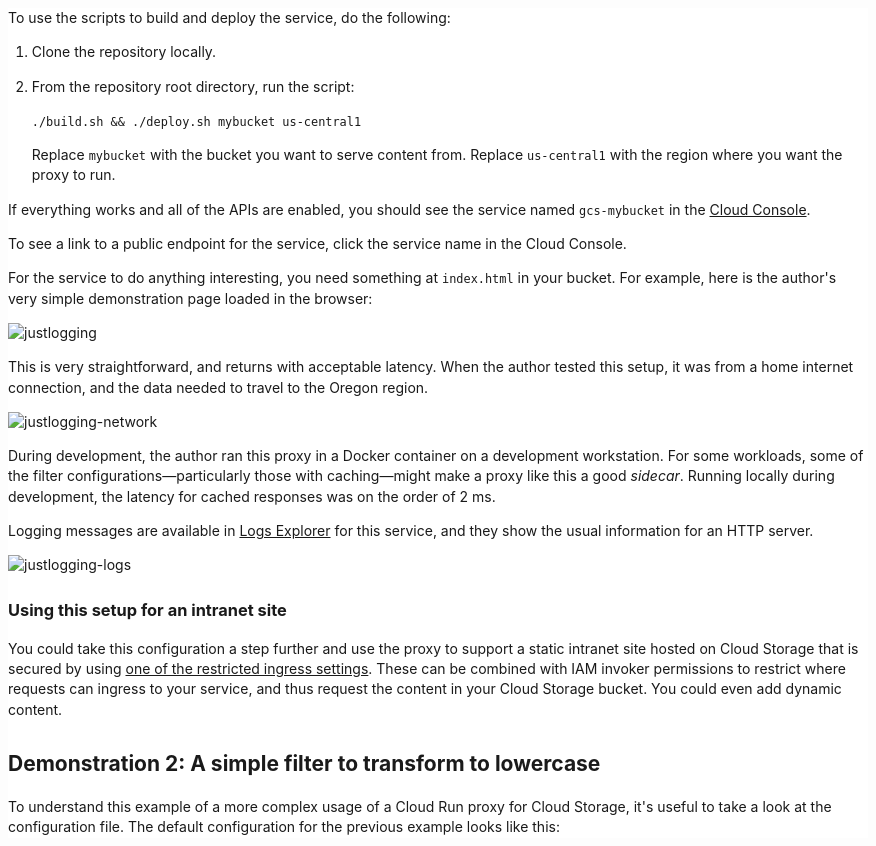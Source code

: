 To use the scripts to build and deploy the service, do the following:

1.  Clone the repository locally.
1.  From the repository root directory, run the script:

        ./build.sh && ./deploy.sh mybucket us-central1
        
    Replace `mybucket` with the bucket you want to serve content from.
    Replace `us-central1` with the region where you want the proxy to run.

If everything works and all of the APIs are enabled, you should see the
service named `gcs-mybucket` in the
[Cloud Console](https://console.cloud.google.com/run).

To see a link to a public endpoint for the service, click the service name in the Cloud Console.

For the service to do anything interesting, you need something at
`index.html` in your bucket. For example, here is the author's very simple demonstration page loaded in the browser:

![justlogging](https://storage.googleapis.com/gcp-community/tutorials/cloud-run-golang-gcs-proxy/justlogging.png)

This is very straightforward, and returns with acceptable latency. When the author tested this setup, it was
from a home internet connection, and the data needed to travel to the Oregon region.

![justlogging-network](https://storage.googleapis.com/gcp-community/tutorials/cloud-run-golang-gcs-proxy/justlogging-network.png)

During development, the author ran this proxy in a Docker container on a development workstation. For some workloads, some of the filter
configurations—particularly those with caching—might make a proxy like this a good *sidecar*. Running locally during development,
the latency for cached responses was on the order of 2 ms.

Logging messages are available in [Logs Explorer](https://console.cloud.google.com/logs) for this service, and
they show the usual information for an HTTP server.

![justlogging-logs](https://storage.googleapis.com/gcp-community/tutorials/cloud-run-golang-gcs-proxy/justlogging-logs.png)

### Using this setup for an intranet site

You could take this configuration a step further and use the proxy to support a
static intranet site hosted on Cloud Storage that is secured by using
[one of the restricted ingress settings](https://cloud.google.com/run/docs/securing/ingress).
These can be combined with IAM invoker permissions to restrict where requests
can ingress to your service, and thus request the content in your Cloud Storage bucket. You could even add dynamic content. 

## Demonstration 2: A simple filter to transform to lowercase

To understand this example of a more complex usage of a Cloud Run proxy for Cloud Storage,
it's useful to take a look at the configuration file. The default configuration for the previous example
looks like this:
